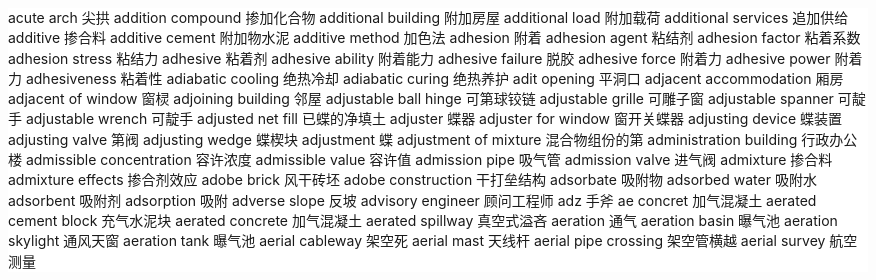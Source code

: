 acute arch 尖拱
addition compound 掺加化合物
additional building 附加房屋
additional load 附加载荷
additional services 追加供给
additive 掺合料
additive cement 附加物水泥
additive method 加色法
adhesion 附着
adhesion agent 粘结剂
adhesion factor 粘着系数
adhesion stress 粘结力
adhesive 粘着剂
adhesive ability 附着能力
adhesive failure 脱胶
adhesive force 附着力
adhesive power 附着力
adhesiveness 粘着性
adiabatic cooling 绝热冷却
adiabatic curing 绝热养护
adit opening 平洞口
adjacent accommodation 厢房
adjacent of window 窗棂
adjoining building 邻屋
adjustable ball hinge 可第球铰链
adjustable grille 可雕子窗
adjustable spanner 可靛手
adjustable wrench 可靛手
adjusted net fill 已蝶的净填土
adjuster 蝶器
adjuster for window 窗开关蝶器
adjusting device 蝶装置
adjusting valve 第阀
adjusting wedge 蝶楔块
adjustment 蝶
adjustment of mixture 混合物组份的第
administration building 行政办公楼
admissible concentration 容许浓度
admissible value 容许值
admission pipe 吸气管
admission valve 进气阀
admixture 掺合料
admixture effects 掺合剂效应
adobe brick 风干砖坯
adobe construction 干打垒结构
adsorbate 吸附物
adsorbed water 吸附水
adsorbent 吸附剂
adsorption 吸附
adverse slope 反坡
advisory engineer 顾问工程师
adz 手斧
ae concret 加气混凝土
aerated cement block 充气水泥块
aerated concrete 加气混凝土
aerated spillway 真空式溢吝
aeration 通气
aeration basin 曝气池
aeration skylight 通风天窗
aeration tank 曝气池
aerial cableway 架空死
aerial mast 天线杆
aerial pipe crossing 架空管横越
aerial survey 航空测量